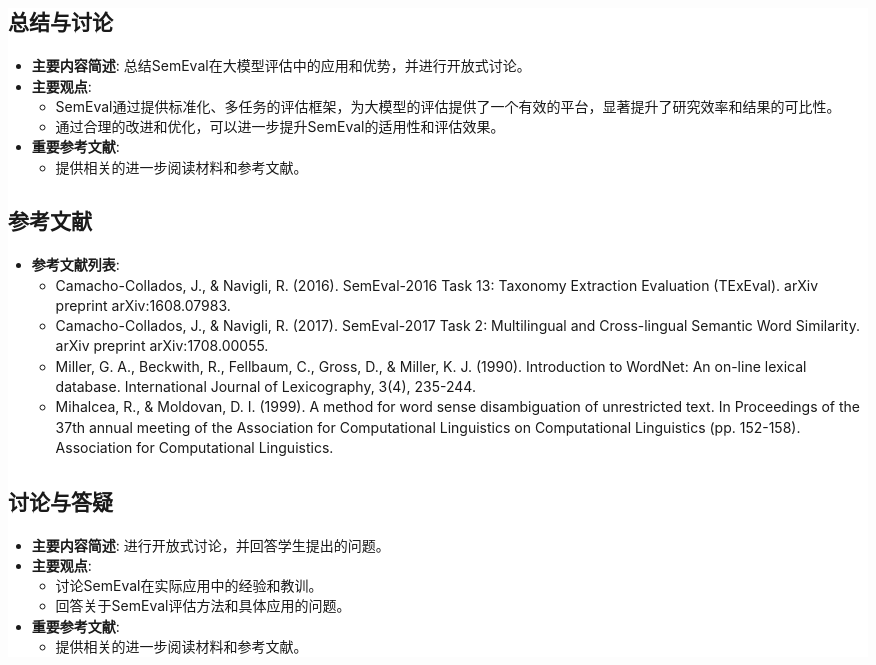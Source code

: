 ## 总结与讨论

- **主要内容简述**: 总结SemEval在大模型评估中的应用和优势，并进行开放式讨论。
- **主要观点**:
  - SemEval通过提供标准化、多任务的评估框架，为大模型的评估提供了一个有效的平台，显著提升了研究效率和结果的可比性。
  - 通过合理的改进和优化，可以进一步提升SemEval的适用性和评估效果。
- **重要参考文献**:
  - 提供相关的进一步阅读材料和参考文献。

## 参考文献

- **参考文献列表**:
  - Camacho-Collados, J., & Navigli, R. (2016). SemEval-2016 Task 13: Taxonomy Extraction Evaluation (TExEval). arXiv preprint arXiv:1608.07983.
  - Camacho-Collados, J., & Navigli, R. (2017). SemEval-2017 Task 2: Multilingual and Cross-lingual Semantic Word Similarity. arXiv preprint arXiv:1708.00055.
  - Miller, G. A., Beckwith, R., Fellbaum, C., Gross, D., & Miller, K. J. (1990). Introduction to WordNet: An on-line lexical database. International Journal of Lexicography, 3(4), 235-244.
  - Mihalcea, R., & Moldovan, D. I. (1999). A method for word sense disambiguation of unrestricted text. In Proceedings of the 37th annual meeting of the Association for Computational Linguistics on Computational Linguistics (pp. 152-158). Association for Computational Linguistics.

## 讨论与答疑

- **主要内容简述**: 进行开放式讨论，并回答学生提出的问题。
- **主要观点**:
  - 讨论SemEval在实际应用中的经验和教训。
  - 回答关于SemEval评估方法和具体应用的问题。
- **重要参考文献**:
  - 提供相关的进一步阅读材料和参考文献。
